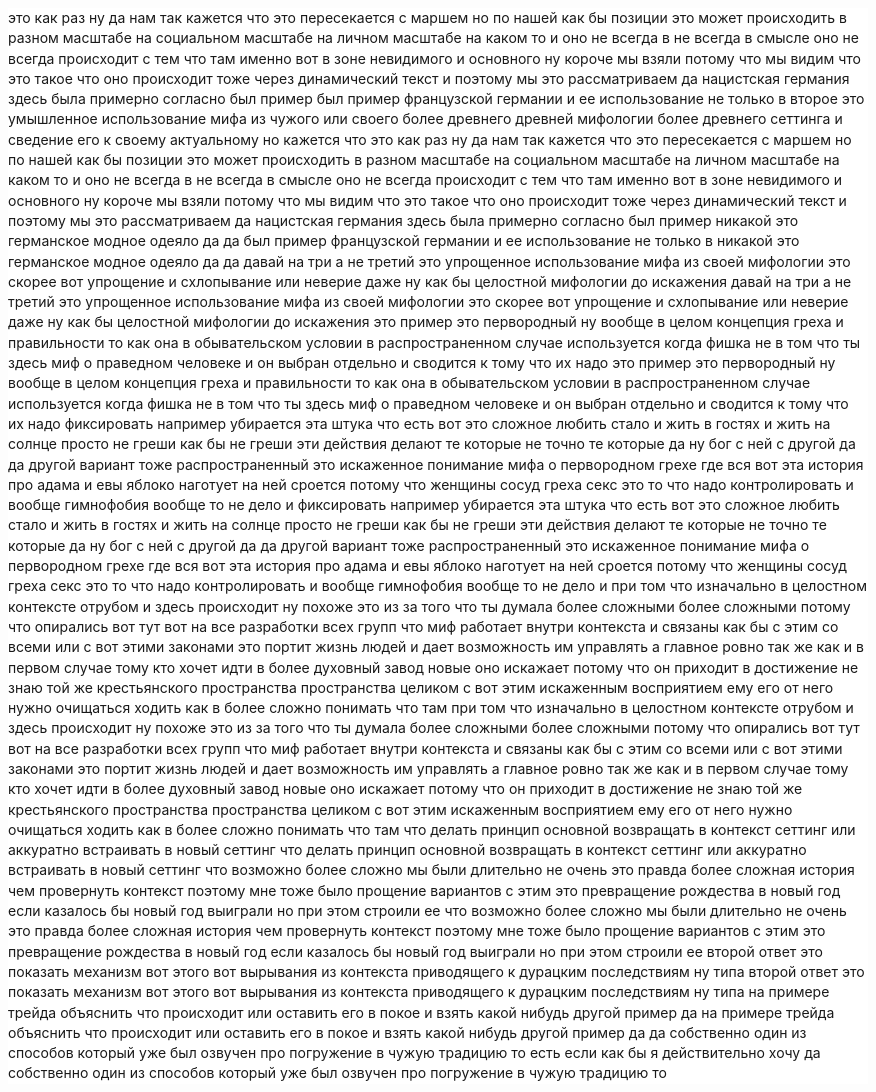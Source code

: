 это как раз ну да нам так кажется что это пересекается с маршем но по нашей как бы позиции это может происходить в разном масштабе на социальном масштабе на личном масштабе на каком то и оно не всегда в не всегда в смысле оно не всегда происходит с тем что там именно вот в зоне невидимого и основного ну короче мы взяли потому что мы видим что это такое что оно происходит тоже через динамический текст и поэтому мы это рассматриваем да нацистская германия здесь была примерно согласно был пример был пример французской германии и ее использование не только в второе это умышленное использование мифа из чужого или своего более древнего древней мифологии более древнего сеттинга и сведение его к своему актуальному но кажется что это как раз ну да нам так кажется что это пересекается с маршем но по нашей как бы позиции это может происходить в разном масштабе на социальном масштабе на личном масштабе на каком то и оно не всегда в не всегда в смысле оно не всегда происходит с тем что там именно вот в зоне невидимого и основного ну короче мы взяли потому что мы видим что это такое что оно происходит тоже через динамический текст и поэтому мы это рассматриваем да нацистская германия здесь была примерно согласно был пример никакой это германское модное одеяло да да был пример французской германии и ее использование не только в никакой это германское модное одеяло да да давай на три а не третий это упрощенное использование мифа из своей мифологии это скорее вот упрощение и схлопывание или неверие даже ну как бы целостной мифологии до искажения давай на три а не третий это упрощенное использование мифа из своей мифологии это скорее вот упрощение и схлопывание или неверие даже ну как бы целостной мифологии до искажения это пример это первородный ну вообще в целом концепция греха и правильности то как она в обывательском условии в распространенном случае используется когда фишка не в том что ты здесь миф о праведном человеке и он выбран отдельно и сводится к тому что их надо это пример это первородный ну вообще в целом концепция греха и правильности то как она в обывательском условии в распространенном случае используется когда фишка не в том что ты здесь миф о праведном человеке и он выбран отдельно и сводится к тому что их надо фиксировать например убирается эта штука что есть вот это сложное любить стало и жить в гостях и жить на солнце просто не греши как бы не греши эти действия делают те которые не точно те которые да ну бог с ней с другой да да другой вариант тоже распространенный это искаженное понимание мифа о первородном грехе где вся вот эта история про адама и евы яблоко наготует на ней сроется потому что женщины сосуд греха секс это то что надо контролировать и вообще гимнофобия вообще то не дело и фиксировать например убирается эта штука что есть вот это сложное любить стало и жить в гостях и жить на солнце просто не греши как бы не греши эти действия делают те которые не точно те которые да ну бог с ней с другой да да другой вариант тоже распространенный это искаженное понимание мифа о первородном грехе где вся вот эта история про адама и евы яблоко наготует на ней сроется потому что женщины сосуд греха секс это то что надо контролировать и вообще гимнофобия вообще то не дело и при том что изначально в целостном контексте отрубом и здесь происходит ну похоже это из за того что ты думала более сложными более сложными потому что опирались вот тут вот на все разработки всех групп что миф работает внутри контекста и связаны как бы с этим со всеми или с вот этими законами это портит жизнь людей и дает возможность им управлять а главное ровно так же как и в первом случае тому кто хочет идти в более духовный завод новые оно искажает потому что он приходит в достижение не знаю той же крестьянского пространства пространства целиком с вот этим искаженным восприятием ему его от него нужно очищаться ходить как в более сложно понимать что там при том что изначально в целостном контексте отрубом и здесь происходит ну похоже это из за того что ты думала более сложными более сложными потому что опирались вот тут вот на все разработки всех групп что миф работает внутри контекста и связаны как бы с этим со всеми или с вот этими законами это портит жизнь людей и дает возможность им управлять а главное ровно так же как и в первом случае тому кто хочет идти в более духовный завод новые оно искажает потому что он приходит в достижение не знаю той же крестьянского пространства пространства целиком с вот этим искаженным восприятием ему его от него нужно очищаться ходить как в более сложно понимать что там что делать принцип основной возвращать в контекст сеттинг или аккуратно встраивать в новый сеттинг что делать принцип основной возвращать в контекст сеттинг или аккуратно встраивать в новый сеттинг что возможно более сложно мы были длительно не очень это правда более сложная история чем провернуть контекст поэтому мне тоже было прощение вариантов с этим это превращение рождества в новый год если казалось бы новый год выиграли но при этом строили ее что возможно более сложно мы были длительно не очень это правда более сложная история чем провернуть контекст поэтому мне тоже было прощение вариантов с этим это превращение рождества в новый год если казалось бы новый год выиграли но при этом строили ее второй ответ это показать механизм вот этого вот вырывания из контекста приводящего к дурацким последствиям ну типа второй ответ это показать механизм вот этого вот вырывания из контекста приводящего к дурацким последствиям ну типа на примере трейда объяснить что происходит или оставить его в покое и взять какой нибудь другой пример да на примере трейда объяснить что происходит или оставить его в покое и взять какой нибудь другой пример да да собственно один из способов который уже был озвучен про погружение в чужую традицию то есть если как бы я действительно хочу да собственно один из способов который уже был озвучен про погружение в чужую традицию то